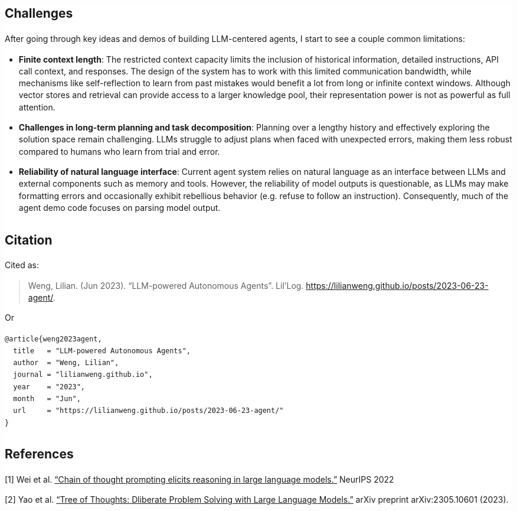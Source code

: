 
Challenges
----------

After going through key ideas and demos of building LLM-centered agents, I start to see a couple common limitations:

*   **Finite context length**: The restricted context capacity limits the inclusion of historical information, detailed instructions, API call context, and responses. The design of the system has to work with this limited communication bandwidth, while mechanisms like self-reflection to learn from past mistakes would benefit a lot from long or infinite context windows. Although vector stores and retrieval can provide access to a larger knowledge pool, their representation power is not as powerful as full attention.
    
*   **Challenges in long-term planning and task decomposition**: Planning over a lengthy history and effectively exploring the solution space remain challenging. LLMs struggle to adjust plans when faced with unexpected errors, making them less robust compared to humans who learn from trial and error.
    
*   **Reliability of natural language interface**: Current agent system relies on natural language as an interface between LLMs and external components such as memory and tools. However, the reliability of model outputs is questionable, as LLMs may make formatting errors and occasionally exhibit rebellious behavior (e.g. refuse to follow an instruction). Consequently, much of the agent demo code focuses on parsing model output.
    

Citation
--------

Cited as:

> Weng, Lilian. (Jun 2023). “LLM-powered Autonomous Agents”. Lil’Log. https://lilianweng.github.io/posts/2023-06-23-agent/.

Or

```
@article{weng2023agent,
  title   = "LLM-powered Autonomous Agents",
  author  = "Weng, Lilian",
  journal = "lilianweng.github.io",
  year    = "2023",
  month   = "Jun",
  url     = "https://lilianweng.github.io/posts/2023-06-23-agent/"
}

```


References
----------

\[1\] Wei et al. [“Chain of thought prompting elicits reasoning in large language models.”](https://arxiv.org/abs/2201.11903) NeurIPS 2022

\[2\] Yao et al. [“Tree of Thoughts: Dliberate Problem Solving with Large Language Models.”](https://arxiv.org/abs/2305.10601) arXiv preprint arXiv:2305.10601 (2023).
